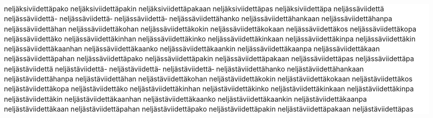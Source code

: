 neljäksiviidettäpako
neljäksiviidettäpakin
neljäksiviidettäpakaan
neljäksiviidettäpas
neljäksiviidettäpa
neljässäviidettä
neljässäviidettä-
neljässäviidettä‐
neljässäviidettä‑
neljässäviidettähanko
neljässäviidettähankaan
neljässäviidettähanpa
neljässäviidettähan
neljässäviidettäkohan
neljässäviidettäkokin
neljässäviidettäkokaan
neljässäviidettäkos
neljässäviidettäkopa
neljässäviidettäko
neljässäviidettäkinhan
neljässäviidettäkinko
neljässäviidettäkinkaan
neljässäviidettäkinpa
neljässäviidettäkin
neljässäviidettäkaanhan
neljässäviidettäkaanko
neljässäviidettäkaankin
neljässäviidettäkaanpa
neljässäviidettäkaan
neljässäviidettäpahan
neljässäviidettäpako
neljässäviidettäpakin
neljässäviidettäpakaan
neljässäviidettäpas
neljässäviidettäpa
neljästäviidettä
neljästäviidettä-
neljästäviidettä‐
neljästäviidettä‑
neljästäviidettähanko
neljästäviidettähankaan
neljästäviidettähanpa
neljästäviidettähan
neljästäviidettäkohan
neljästäviidettäkokin
neljästäviidettäkokaan
neljästäviidettäkos
neljästäviidettäkopa
neljästäviidettäko
neljästäviidettäkinhan
neljästäviidettäkinko
neljästäviidettäkinkaan
neljästäviidettäkinpa
neljästäviidettäkin
neljästäviidettäkaanhan
neljästäviidettäkaanko
neljästäviidettäkaankin
neljästäviidettäkaanpa
neljästäviidettäkaan
neljästäviidettäpahan
neljästäviidettäpako
neljästäviidettäpakin
neljästäviidettäpakaan
neljästäviidettäpas